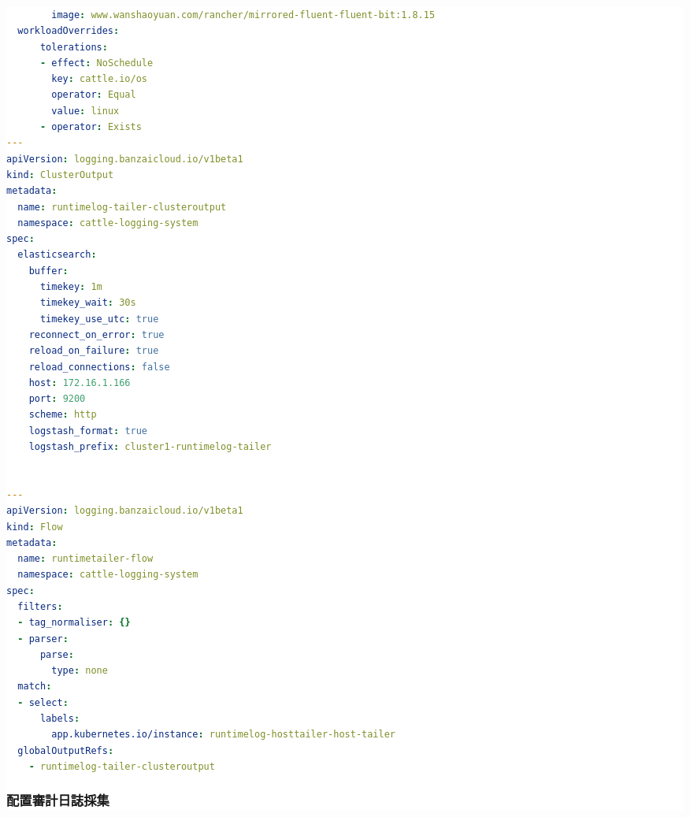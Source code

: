 ```yaml
        image: www.wanshaoyuan.com/rancher/mirrored-fluent-fluent-bit:1.8.15
  workloadOverrides:
      tolerations:
      - effect: NoSchedule
        key: cattle.io/os
        operator: Equal
        value: linux
      - operator: Exists
---
apiVersion: logging.banzaicloud.io/v1beta1
kind: ClusterOutput
metadata:
  name: runtimelog-tailer-clusteroutput
  namespace: cattle-logging-system
spec:
  elasticsearch:
    buffer:
      timekey: 1m
      timekey_wait: 30s
      timekey_use_utc: true
    reconnect_on_error: true
    reload_on_failure: true
    reload_connections: false
    host: 172.16.1.166
    port: 9200
    scheme: http
    logstash_format: true
    logstash_prefix: cluster1-runtimelog-tailer


---
apiVersion: logging.banzaicloud.io/v1beta1
kind: Flow
metadata:
  name: runtimetailer-flow
  namespace: cattle-logging-system
spec:
  filters:
  - tag_normaliser: {}
  - parser:
      parse:
        type: none
  match:
  - select:
      labels:
        app.kubernetes.io/instance: runtimelog-hosttailer-host-tailer
  globalOutputRefs:
    - runtimelog-tailer-clusteroutput
```

### 配置審計日誌採集
